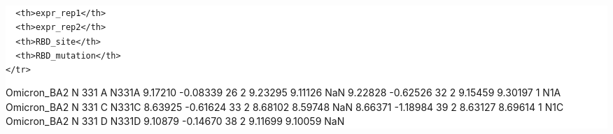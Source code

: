       <th>expr_rep1</th>
      <th>expr_rep2</th>
      <th>RBD_site</th>
      <th>RBD_mutation</th>
    </tr>
  </thead>
  <tbody>
    <tr>
      <td>Omicron_BA2</td>
      <td>N</td>
      <td>331</td>
      <td>A</td>
      <td>N331A</td>
      <td>9.17210</td>
      <td>-0.08339</td>
      <td>26</td>
      <td>2</td>
      <td>9.23295</td>
      <td>9.11126</td>
      <td>NaN</td>
      <td>9.22828</td>
      <td>-0.62526</td>
      <td>32</td>
      <td>2</td>
      <td>9.15459</td>
      <td>9.30197</td>
      <td>1</td>
      <td>N1A</td>
    </tr>
    <tr>
      <td>Omicron_BA2</td>
      <td>N</td>
      <td>331</td>
      <td>C</td>
      <td>N331C</td>
      <td>8.63925</td>
      <td>-0.61624</td>
      <td>33</td>
      <td>2</td>
      <td>8.68102</td>
      <td>8.59748</td>
      <td>NaN</td>
      <td>8.66371</td>
      <td>-1.18984</td>
      <td>39</td>
      <td>2</td>
      <td>8.63127</td>
      <td>8.69614</td>
      <td>1</td>
      <td>N1C</td>
    </tr>
    <tr>
      <td>Omicron_BA2</td>
      <td>N</td>
      <td>331</td>
      <td>D</td>
      <td>N331D</td>
      <td>9.10879</td>
      <td>-0.14670</td>
      <td>38</td>
      <td>2</td>
      <td>9.11699</td>
      <td>9.10059</td>
      <td>NaN</td>